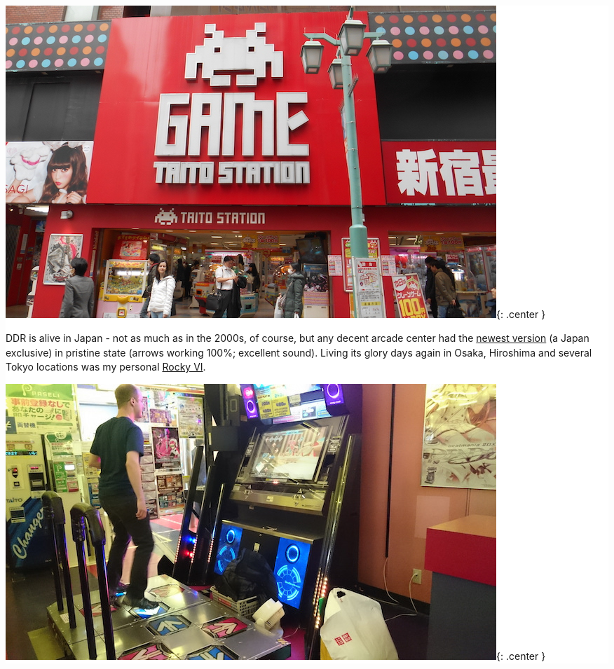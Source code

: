 ![](/img/2015/03/taito.jpg){: .center }

DDR is alive in Japan - not as much as in the 2000s, of course, but any decent arcade center had the [newest version][701] (a Japan exclusive) in pristine state (arrows working 100%; excellent sound). Living its glory days again in Osaka, Hiroshima and several Tokyo locations was my personal [Rocky VI][722].

![](/img/2015/03/ddr.jpg){: .center }


[1000]: http://baniverso.com/
[1001]: https://www.gadventures.com/destinations/asia/japan/
[200]: http://www.tripadvisor.ca/Hotel_Review-g298566-d1974233-Reviews-Hearton_Hotel_Kitaumeda-Osaka_Osaka_Prefecture_Kinki.html
[201]: http://www.kansai-airport.or.jp/en/access/bus/
[202]: http://www.osakacastle.net/english/
[203]: https://www.youtube.com/watch?v=exAPGcLaAeY
[204]: http://www.usj.co.jp/e/
[206]: http://en.wikipedia.org/wiki/Yodobashi_Camera
[207]: http://www.uniqlo.com
[208]: http://en.wikipedia.org/wiki/D%C5%8Dtonbori
[100]: http://www.japan-guide.com/e/e2057.html
[101]: http://www.ekoin.jp/en/index.html
[102]: https://en.wikipedia.org/wiki/Kotatsu
[103]: https://en.wikipedia.org/wiki/Futon
[104]: http://en.wikipedia.org/wiki/Washitsu
[105]: http://buddhism.about.com/od/Shingon/fl/Shingon.htm
[300]: https://en.wikipedia.org/wiki/Hiroshima_Peace_Memorial_Park
[301]: http://www.pcf.city.hiroshima.jp/top_e.html
[302]: http://www.japan-guide.com/e/e3450.html
[303]: https://en.wikipedia.org/wiki/Manj%C5%AB
[304]: http://nagataya-okonomi.com/en/shop.html
[305]: https://en.wikipedia.org/wiki/Children%27s_Peace_Monument
[306]: http://www.japancentre.com/recipes/hiroshima-okonomiyaki
[307]: https://vine.co/u/1084638720658931712
[400]: http://www.city.kyoto.jp/bunshi/nijojo/english/index.html
[401]: http://www.history.com/topics/meiji-restoration
[402]: http://www.kyotomm.jp/english/
[403]: http://www.crunchyroll.com/anime-news/2015/01/02/osamu-tezukas-black-jack-exhibition-to-be-held-at-kyoto-international-manga-museum
[404]: http://inari.jp/
[405]: http://en.wikipedia.org/wiki/Phoenix_%28manga%29
[800]: http://www.japan-guide.com/e/e5203.html
[801]: http://www.owakudani.com/kurotamago_hiimtsu_e
[802]: https://www.japaneseguesthouses.com/ryokan-single/?ryokan=Tenseien
[803]: http://en.wikipedia.org/wiki/Onsen#Etiquette
[804]: http://en.wikipedia.org/wiki/Kaiseki
[901]: http://www.acgamesonline.com/home/
[902]: http://en.wikipedia.org/wiki/MSX
[903]: http://en.wikipedia.org/wiki/Otaku
[904]: http://www.japan-guide.com/e/e3069.html
[905]: http://order.mandarake.co.jp/order/
[906]: http://www.divercity-tokyo.com/en/
[907]: http://www.dannychoo.com/en/post/25827/Super+Potato.html
[908]: http://www.tofugu.com/2014/07/17/can-you-dig-it-of-love-and-earwax/
[909]: http://en.wikipedia.org/wiki/Ear_pick
[910]: http://www.accessj.com/2010/11/ear-cleaning-horrible-truth-of-mimikaki.html
[911]: http://www.yamamotomimikaki.com/
[912]: https://www.youtube.com/watch?v=da7teUF1u70
[913]: http://travel.cnn.com/tokyo/life/new-era-ear-cleaning-has-arrived-tokyo-878557
[914]: http://www.amazon.ca/Tokyo-Cheapos-Guide-Akihabara-Baggett-ebook/dp/B00SKJU6H0/ref=sr_1_1?s=digital-text&ie=UTF8&qid=1427332882&sr=1-1&keywords=Tokyo+Cheapo%27s+Guide+To+Akihabara
[915]: http://www.japan-guide.com/e/e3011_tocho.html
[916]: http://otoiawase.tokyoeki-1bangai.co.jp/en/
[917]: https://www.youtube.com/watch?v=QL1p1iGZYb8
[918]: http://en.japantravel.com/photos/kitte-garden
[919]: http://en.wikipedia.org/wiki/WonderSwan
[920]: http://japanesetease.net/easy-to-read-manga-for-japanese-beginners-vol-01/
[921]: http://en.wikipedia.org/wiki/Virtual_Boy
[922]: http://www.shinjuku-robot.com/pc/?lng=en
[923]: http://www.japan-talk.com/jt/new/tokyo-neighborhoods
[924]: http://tezukaosamu.net/en/about/prof.html
[925]: http://gundam.wikia.com/wiki/Mobile_suit#Mobile_Suit
[501]: https://en.wikipedia.org/wiki/Liberdade_%28district_of_S%C3%A3o_Paulo%29
[502]: http://www.narisawa-yoshihiro.com/en/openning.html
[503]: https://en.wikipedia.org/wiki/Omakase
[504]: https://en.wikipedia.org/wiki/Salaryman
[505]: http://tokyocheapo.com/food-and-drink/gindaco-takoyaki/
[506]: http://pocky.glico.com/
[701]: https://en.wikipedia.org/wiki/Dance_Dance_Revolution_%282013_video_game%29
[702]: https://www.youtube.com/watch?v=YBAdRPJYAs4
[703]: http://en.wikipedia.org/wiki/Vib-Ribbon
[704]: http://en.wikipedia.org/wiki/Geometry_Wars
[705]: https://www.youtube.com/watch?v=Td3TEVQw4MQ
[706]: https://www.youtube.com/watch?v=Gnsx7onLRP8
[707]: https://www.youtube.com/watch?v=ZqsVYpnrdhg
[708]: https://en.wikipedia.org/wiki/Taiko
[709]: https://www.flickr.com/photos/chesterbr/16713979679/
[710]: https://itunes.apple.com/ca/app/jukebeat/id447276082?mt=8
[711]: https://itunes.apple.com/ca/app/reflec-beat-+/id514257654?mt=8
[712]: https://itunes.apple.com/ca/app/groove-coaster-zero/id549050409?mt=8
[713]: https://www.youtube.com/watch?v=0tRclMW6YqQ
[714]: https://www.youtube.com/watch?v=i0OnmhhFk9g&feature=youtu.be
[715]: http://en.wikipedia.org/wiki/Medal_game
[716]: http://www.taito.com/gc
[717]: http://www.jammaplus.co.uk/forum/forum_posts.asp?TID=40507&title=club-sega-akihabara-tokyo
[718]: https://www.youtube.com/watch?v=vYVNsC33Lkc
[719]: https://www.youtube.com/watch?v=jT4cbAqDBs4
[720]: http://en.wikipedia.org/wiki/Dance_Dance_Revolution
[721]: https://translate.google.com/translate?sl=ja&tl=en&js=y&prev=_t&hl=en&ie=UTF-8&u=http%3A%2F%2Fmp.i-revo.jp%2Fuser.php%2Fddr%2Fentry%2F569.html&edit-text=&act=url
[722]: http://www.imdb.com/title/tt0479143/
[723]: https://www.youtube.com/watch?v=w_xZKKt_zic
[601]: https://www.youtube.com/watch?v=wLgSbo0YsN8
[602]: http://www.japan-guide.com/e/e2018.html
[603]: http://japanrailpass.net/en/
[604]: https://en.wikipedia.org/wiki/Suica
[605]: http://www.japan-guide.com/e/e2370.html
[606]: http://www.tokyometro.jp/en/
[607]: http://www.jreast.co.jp/e/
[608]: https://www.youtube.com/watch?v=qSVQ9T6pHjg
[609]: http://www.japan-rail-pass.com/common-questions/can-i-use-all-trains
[610]: http://boardgamegeek.com/boardgame/123540/tokaido
[1100]: http://www.bmobile.ne.jp/english/product.html
[1101]: http://www.vice.com/en_uk/read/japans-excessive-packaging-fetish-299
[1102]: https://www.youtube.com/watch?v=2RZ68zazEYM
[1103]: http://www.japan-guide.com/e/e2029_dress.html
[1104]: http://www.japan-guide.com/e/e2048.html
[1105]: http://www.omniglot.com/language/phrases/japanese.php
[1106]: https://www.flickr.com/search/?w=91032493@N00&q=tokaido
[1107]: http://en.wikipedia.org/wiki/T%C5%8Dkaid%C5%8D_%28road%29
[1108]: http://i.ebayimg.com/00/s/Mzc1WDUwMA==/z/gtEAAOSwWKtUybVG/$_12.JPG
[1200]: https://www.flickr.com/photos/chesterbr/sets/72157648770186344/